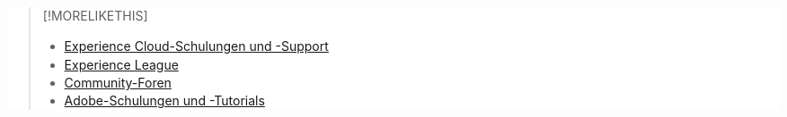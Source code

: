 >[!MORELIKETHIS]
>
>* [Experience Cloud-Schulungen und -Support](https://experienceleague.adobe.com/docs/?lang=de)
>* [Experience League](https://experienceleague.adobe.com/?lang=de)
>* [Community-Foren](https://experienceleaguecommunities.adobe.com/?profile.language=de)
>* [Adobe-Schulungen und -Tutorials](https://helpx.adobe.com/de/learning.html?promoid=KAUDK)

